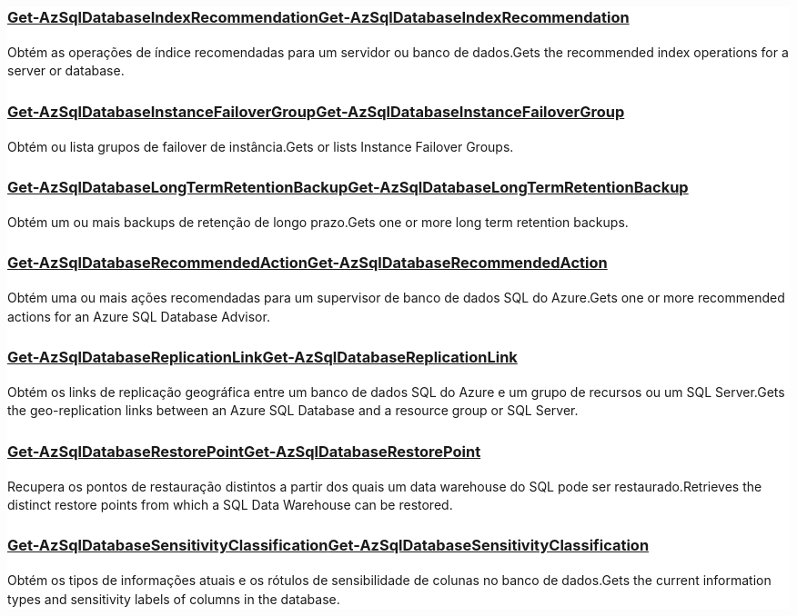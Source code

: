 ### [<span data-ttu-id="8125d-199">Get-AzSqlDatabaseIndexRecommendation</span><span class="sxs-lookup"><span data-stu-id="8125d-199">Get-AzSqlDatabaseIndexRecommendation</span></span>](Get-AzSqlDatabaseIndexRecommendation.md)
<span data-ttu-id="8125d-200">Obtém as operações de índice recomendadas para um servidor ou banco de dados.</span><span class="sxs-lookup"><span data-stu-id="8125d-200">Gets the recommended index operations for a server or database.</span></span>

### [<span data-ttu-id="8125d-201">Get-AzSqlDatabaseInstanceFailoverGroup</span><span class="sxs-lookup"><span data-stu-id="8125d-201">Get-AzSqlDatabaseInstanceFailoverGroup</span></span>](Get-AzSqlDatabaseInstanceFailoverGroup.md)
<span data-ttu-id="8125d-202">Obtém ou lista grupos de failover de instância.</span><span class="sxs-lookup"><span data-stu-id="8125d-202">Gets or lists Instance Failover Groups.</span></span>

### [<span data-ttu-id="8125d-203">Get-AzSqlDatabaseLongTermRetentionBackup</span><span class="sxs-lookup"><span data-stu-id="8125d-203">Get-AzSqlDatabaseLongTermRetentionBackup</span></span>](Get-AzSqlDatabaseLongTermRetentionBackup.md)
<span data-ttu-id="8125d-204">Obtém um ou mais backups de retenção de longo prazo.</span><span class="sxs-lookup"><span data-stu-id="8125d-204">Gets one or more long term retention backups.</span></span>

### [<span data-ttu-id="8125d-205">Get-AzSqlDatabaseRecommendedAction</span><span class="sxs-lookup"><span data-stu-id="8125d-205">Get-AzSqlDatabaseRecommendedAction</span></span>](Get-AzSqlDatabaseRecommendedAction.md)
<span data-ttu-id="8125d-206">Obtém uma ou mais ações recomendadas para um supervisor de banco de dados SQL do Azure.</span><span class="sxs-lookup"><span data-stu-id="8125d-206">Gets one or more recommended actions for an Azure SQL Database Advisor.</span></span>

### [<span data-ttu-id="8125d-207">Get-AzSqlDatabaseReplicationLink</span><span class="sxs-lookup"><span data-stu-id="8125d-207">Get-AzSqlDatabaseReplicationLink</span></span>](Get-AzSqlDatabaseReplicationLink.md)
<span data-ttu-id="8125d-208">Obtém os links de replicação geográfica entre um banco de dados SQL do Azure e um grupo de recursos ou um SQL Server.</span><span class="sxs-lookup"><span data-stu-id="8125d-208">Gets the geo-replication links between an Azure SQL Database and a resource group or SQL Server.</span></span>

### [<span data-ttu-id="8125d-209">Get-AzSqlDatabaseRestorePoint</span><span class="sxs-lookup"><span data-stu-id="8125d-209">Get-AzSqlDatabaseRestorePoint</span></span>](Get-AzSqlDatabaseRestorePoint.md)
<span data-ttu-id="8125d-210">Recupera os pontos de restauração distintos a partir dos quais um data warehouse do SQL pode ser restaurado.</span><span class="sxs-lookup"><span data-stu-id="8125d-210">Retrieves the distinct restore points from which a SQL Data Warehouse can be restored.</span></span>

### [<span data-ttu-id="8125d-211">Get-AzSqlDatabaseSensitivityClassification</span><span class="sxs-lookup"><span data-stu-id="8125d-211">Get-AzSqlDatabaseSensitivityClassification</span></span>](Get-AzSqlDatabaseSensitivityClassification.md)
<span data-ttu-id="8125d-212">Obtém os tipos de informações atuais e os rótulos de sensibilidade de colunas no banco de dados.</span><span class="sxs-lookup"><span data-stu-id="8125d-212">Gets the current information types and sensitivity labels of columns in the database.</span></span>
